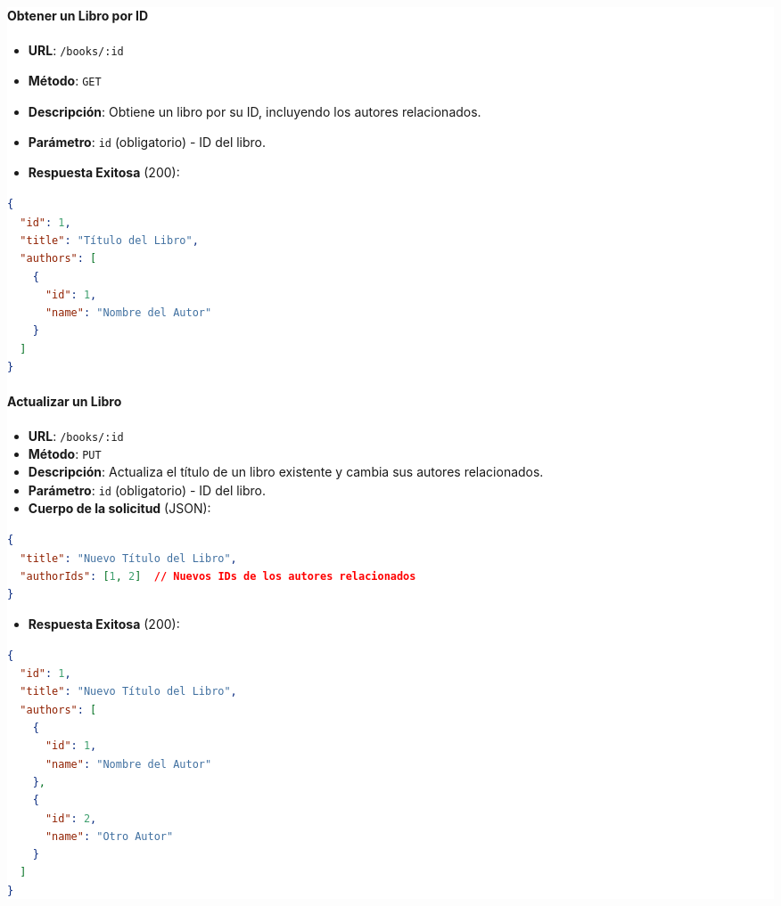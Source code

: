 #### Obtener un Libro por ID

- **URL**: `/books/:id`
- **Método**: `GET`
- **Descripción**: Obtiene un libro por su ID, incluyendo los autores relacionados.
- **Parámetro**: `id` (obligatorio) - ID del libro.

- **Respuesta Exitosa** (200):

```json
{
  "id": 1,
  "title": "Título del Libro",
  "authors": [
    {
      "id": 1,
      "name": "Nombre del Autor"
    }
  ]
}
```

#### Actualizar un Libro

- **URL**: `/books/:id`
- **Método**: `PUT`
- **Descripción**: Actualiza el título de un libro existente y cambia sus autores relacionados.
- **Parámetro**: `id` (obligatorio) - ID del libro.
- **Cuerpo de la solicitud** (JSON):

```json
{
  "title": "Nuevo Título del Libro",
  "authorIds": [1, 2]  // Nuevos IDs de los autores relacionados
}
```

- **Respuesta Exitosa** (200):

```json
{
  "id": 1,
  "title": "Nuevo Título del Libro",
  "authors": [
    {
      "id": 1,
      "name": "Nombre del Autor"
    },
    {
      "id": 2,
      "name": "Otro Autor"
    }
  ]
}
```

